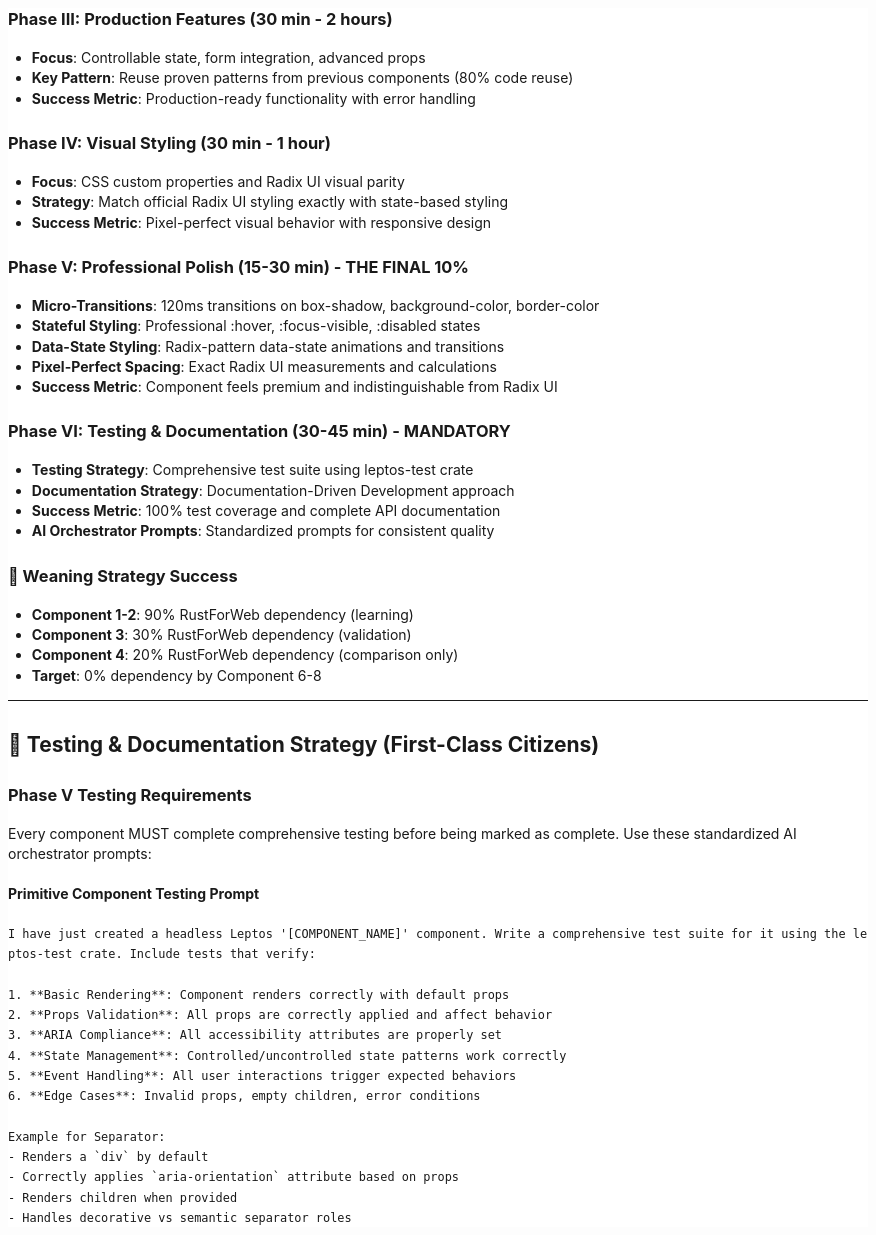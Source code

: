 ### **Phase III: Production Features (30 min - 2 hours)**
- **Focus**: Controllable state, form integration, advanced props
- **Key Pattern**: Reuse proven patterns from previous components (80% code reuse)
- **Success Metric**: Production-ready functionality with error handling

### **Phase IV: Visual Styling (30 min - 1 hour)**
- **Focus**: CSS custom properties and Radix UI visual parity
- **Strategy**: Match official Radix UI styling exactly with state-based styling
- **Success Metric**: Pixel-perfect visual behavior with responsive design

### **Phase V: Professional Polish (15-30 min) - THE FINAL 10%**
- **Micro-Transitions**: 120ms transitions on box-shadow, background-color, border-color
- **Stateful Styling**: Professional :hover, :focus-visible, :disabled states
- **Data-State Styling**: Radix-pattern data-state animations and transitions
- **Pixel-Perfect Spacing**: Exact Radix UI measurements and calculations
- **Success Metric**: Component feels premium and indistinguishable from Radix UI

### **Phase VI: Testing & Documentation (30-45 min) - MANDATORY**
- **Testing Strategy**: Comprehensive test suite using leptos-test crate
- **Documentation Strategy**: Documentation-Driven Development approach
- **Success Metric**: 100% test coverage and complete API documentation
- **AI Orchestrator Prompts**: Standardized prompts for consistent quality

### **🚀 Weaning Strategy Success**
- **Component 1-2**: 90% RustForWeb dependency (learning)
- **Component 3**: 30% RustForWeb dependency (validation)
- **Component 4**: 20% RustForWeb dependency (comparison only)
- **Target**: 0% dependency by Component 6-8

---

## 🧪 **Testing & Documentation Strategy (First-Class Citizens)**

### **Phase V Testing Requirements**

Every component MUST complete comprehensive testing before being marked as complete. Use these standardized AI orchestrator prompts:

#### **Primitive Component Testing Prompt**
```
I have just created a headless Leptos '[COMPONENT_NAME]' component. Write a comprehensive test suite for it using the leptos-test crate. Include tests that verify:

1. **Basic Rendering**: Component renders correctly with default props
2. **Props Validation**: All props are correctly applied and affect behavior
3. **ARIA Compliance**: All accessibility attributes are properly set
4. **State Management**: Controlled/uncontrolled state patterns work correctly
5. **Event Handling**: All user interactions trigger expected behaviors
6. **Edge Cases**: Invalid props, empty children, error conditions

Example for Separator:
- Renders a `div` by default
- Correctly applies `aria-orientation` attribute based on props
- Renders children when provided
- Handles decorative vs semantic separator roles
```

